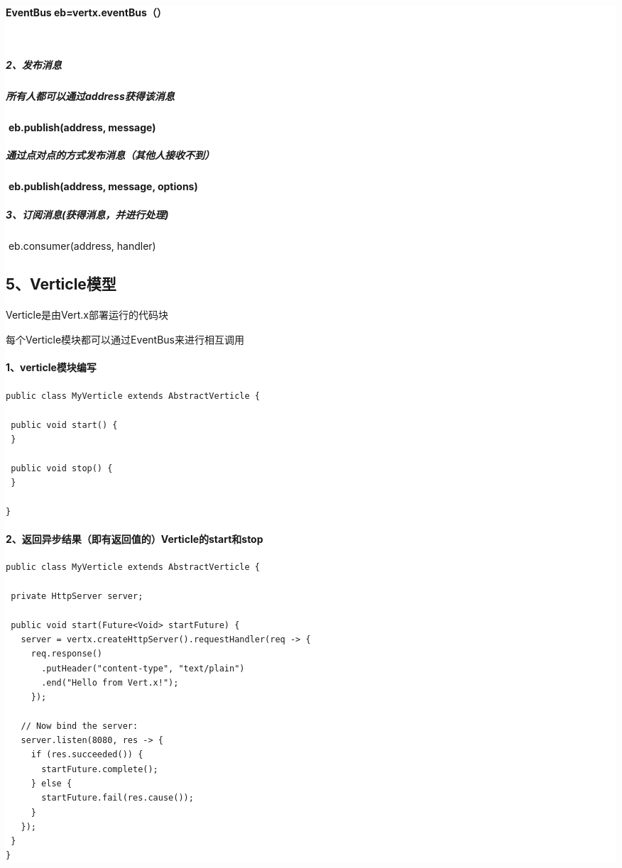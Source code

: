 **EventBus eb=vertx.eventBus（）**

​		

##### 2、发布消息  

#####          所有人都可以通过address获得该消息

​         **eb.publish(address, message)**

#####          通过点对点的方式发布消息（其他人接收不到）

​	 **eb.publish(address, message, options)**

##### 3、订阅消息(获得消息，并进行处理)

​	  eb.consumer(address, handler)

## 5、Verticle模型

Verticle是由Vert.x部署运行的代码块

每个Verticle模块都可以通过EventBus来进行相互调用

#### 1、verticle模块编写

```
public class MyVerticle extends AbstractVerticle {

 public void start() {
 }

 public void stop() {
 }

}
```

#### 2、返回异步结果（即有返回值的）Verticle的start和stop

```
public class MyVerticle extends AbstractVerticle {

 private HttpServer server;

 public void start(Future<Void> startFuture) {
   server = vertx.createHttpServer().requestHandler(req -> {
     req.response()
       .putHeader("content-type", "text/plain")
       .end("Hello from Vert.x!");
     });
     
   // Now bind the server:
   server.listen(8080, res -> {
     if (res.succeeded()) {
       startFuture.complete();
     } else {
       startFuture.fail(res.cause());
     }
   });
 }
}
```
